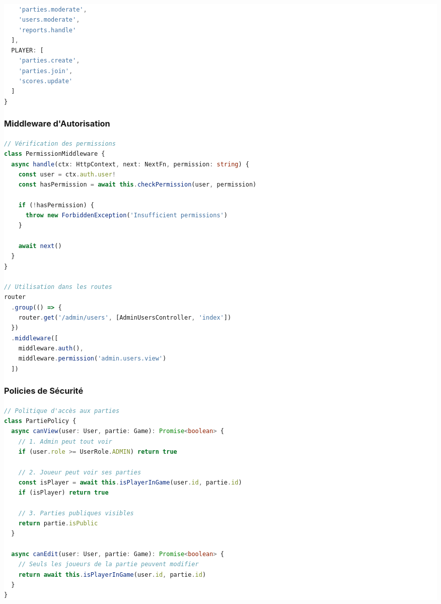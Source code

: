 ```typescript
    'parties.moderate',
    'users.moderate',
    'reports.handle'
  ],
  PLAYER: [
    'parties.create',
    'parties.join', 
    'scores.update'
  ]
}
```

### Middleware d'Autorisation

```typescript
// Vérification des permissions
class PermissionMiddleware {
  async handle(ctx: HttpContext, next: NextFn, permission: string) {
    const user = ctx.auth.user!
    const hasPermission = await this.checkPermission(user, permission)
    
    if (!hasPermission) {
      throw new ForbiddenException('Insufficient permissions')
    }
    
    await next()
  }
}

// Utilisation dans les routes
router
  .group(() => {
    router.get('/admin/users', [AdminUsersController, 'index'])
  })
  .middleware([
    middleware.auth(),
    middleware.permission('admin.users.view')
  ])
```

### Policies de Sécurité

```typescript
// Politique d'accès aux parties
class PartiePolicy {
  async canView(user: User, partie: Game): Promise<boolean> {
    // 1. Admin peut tout voir
    if (user.role >= UserRole.ADMIN) return true
    
    // 2. Joueur peut voir ses parties
    const isPlayer = await this.isPlayerInGame(user.id, partie.id)
    if (isPlayer) return true
    
    // 3. Parties publiques visibles
    return partie.isPublic
  }
  
  async canEdit(user: User, partie: Game): Promise<boolean> {
    // Seuls les joueurs de la partie peuvent modifier
    return await this.isPlayerInGame(user.id, partie.id)
  }
}
```
